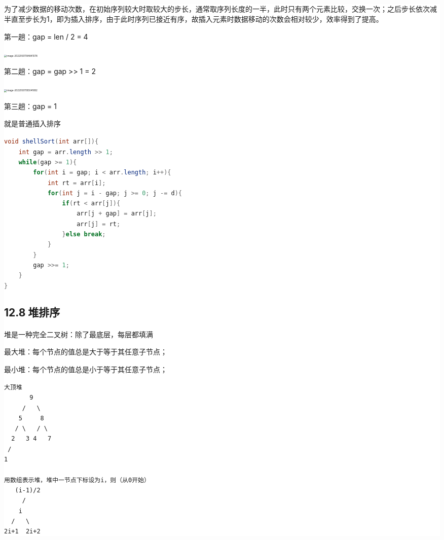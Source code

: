 为了减少数据的移动次数，在初始序列较大时取较大的步长，通常取序列长度的一半，此时只有两个元素比较，交换一次；之后步长依次减半直至步长为1，即为插入排序，由于此时序列已接近有序，故插入元素时数据移动的次数会相对较少，效率得到了提高。

第一趟：gap = len / 2 = 4

<img src="https://cdn.jsdelivr.net/gh/YiENx1205/cloudimgs/notes/202205011948122.png" alt="image-20220501194841078" style="zoom: 33%;" />

第二趟：gap = gap >> 1 = 2

<img src="https://cdn.jsdelivr.net/gh/YiENx1205/cloudimgs/notes/202205011950396.png" alt="image-20220501195041892" style="zoom: 33%;" />

第三趟：gap = 1

就是普通插入排序

```java
void shellSort(int arr[]){
    int gap = arr.length >> 1;
    while(gap >= 1){
        for(int i = gap; i < arr.length; i++){
            int rt = arr[i];
            for(int j = i - gap; j >= 0; j -= d){
                if(rt < arr[j]){
                    arr[j + gap] = arr[j];
                    arr[j] = rt;
                }else break;
            }
        }
        gap >>= 1;
    }
}
```



## 12.8 堆排序

堆是一种完全二叉树：除了最底层，每层都填满

最大堆：每个节点的值总是大于等于其任意子节点；

最小堆：每个节点的值总是小于等于其任意子节点；

```
大顶堆
       9
     /   \
    5     8
   / \   / \
  2   3 4   7
 /
1

用数组表示堆，堆中一节点下标设为i，则（从0开始）
   (i-1)/2
     / 
    i   
  /   \ 
2i+1  2i+2 
```
